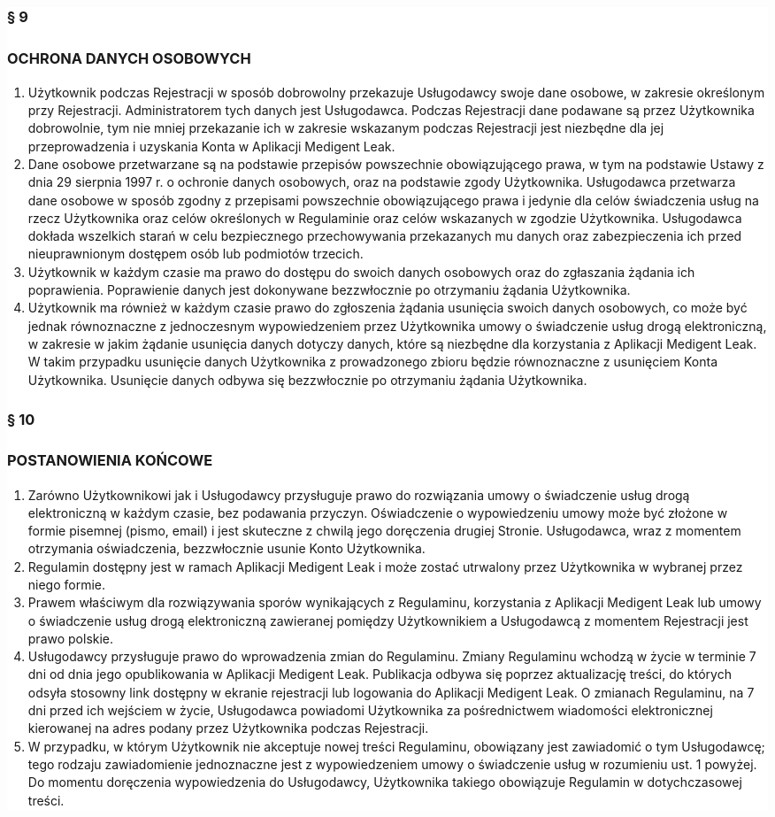 ### § 9
### OCHRONA DANYCH OSOBOWYCH
1. Użytkownik podczas Rejestracji w sposób dobrowolny przekazuje Usługodawcy swoje dane osobowe, w zakresie określonym przy Rejestracji. Administratorem tych danych jest Usługodawca. Podczas Rejestracji dane podawane są przez Użytkownika dobrowolnie, tym nie mniej przekazanie ich w zakresie wskazanym podczas Rejestracji jest niezbędne dla jej przeprowadzenia i uzyskania Konta w Aplikacji Medigent Leak.
2. Dane osobowe przetwarzane są na podstawie przepisów powszechnie obowiązującego prawa, w tym na podstawie Ustawy z dnia 29 sierpnia 1997 r. o ochronie danych osobowych, oraz na podstawie zgody Użytkownika. Usługodawca przetwarza dane osobowe w sposób zgodny z przepisami powszechnie obowiązującego prawa i jedynie dla celów świadczenia usług na rzecz Użytkownika oraz celów określonych w Regulaminie oraz celów wskazanych w zgodzie Użytkownika. Usługodawca dokłada wszelkich starań w celu bezpiecznego przechowywania przekazanych mu danych oraz zabezpieczenia ich przed nieuprawnionym dostępem osób lub podmiotów trzecich.
3. Użytkownik w każdym czasie ma prawo do dostępu do swoich danych osobowych oraz do zgłaszania żądania ich poprawienia. Poprawienie danych jest dokonywane bezzwłocznie po otrzymaniu żądania Użytkownika.
4. Użytkownik ma również w każdym czasie prawo do zgłoszenia żądania usunięcia swoich danych osobowych, co może być jednak równoznaczne z jednoczesnym wypowiedzeniem przez Użytkownika umowy o świadczenie usług drogą elektroniczną, w zakresie w jakim żądanie usunięcia danych dotyczy danych, które są niezbędne dla korzystania z Aplikacji Medigent Leak. W takim przypadku usunięcie danych Użytkownika z prowadzonego zbioru będzie równoznaczne z usunięciem Konta Użytkownika. Usunięcie danych odbywa się bezzwłocznie po otrzymaniu żądania Użytkownika.


### § 10
### POSTANOWIENIA KOŃCOWE
1. Zarówno Użytkownikowi jak i Usługodawcy przysługuje prawo do rozwiązania umowy o świadczenie usług drogą elektroniczną w każdym czasie, bez podawania przyczyn. Oświadczenie o wypowiedzeniu umowy może być złożone w formie pisemnej (pismo, email) i jest skuteczne z chwilą jego doręczenia drugiej Stronie. Usługodawca, wraz z momentem otrzymania oświadczenia, bezzwłocznie usunie Konto Użytkownika.
2. Regulamin dostępny jest w ramach Aplikacji Medigent Leak i może zostać utrwalony przez Użytkownika w wybranej przez niego formie.
3. Prawem właściwym dla rozwiązywania sporów wynikających z Regulaminu, korzystania z Aplikacji Medigent Leak lub umowy o świadczenie usług drogą elektroniczną zawieranej pomiędzy Użytkownikiem a Usługodawcą z momentem Rejestracji jest prawo polskie.
4. Usługodawcy przysługuje prawo do wprowadzenia zmian do Regulaminu. Zmiany Regulaminu wchodzą w życie w terminie 7 dni od dnia jego opublikowania w Aplikacji Medigent Leak. Publikacja odbywa się poprzez aktualizację treści, do których odsyła stosowny link dostępny w ekranie rejestracji lub logowania do Aplikacji Medigent Leak. O zmianach Regulaminu, na 7 dni przed ich wejściem w życie, Usługodawca powiadomi Użytkownika za pośrednictwem wiadomości elektronicznej kierowanej na adres podany przez Użytkownika podczas Rejestracji.
5. W przypadku, w którym Użytkownik nie akceptuje nowej treści Regulaminu, obowiązany jest zawiadomić o tym Usługodawcę; tego rodzaju zawiadomienie jednoznaczne jest z wypowiedzeniem umowy o świadczenie usług w rozumieniu ust. 1 powyżej. Do momentu doręczenia wypowiedzenia do Usługodawcy, Użytkownika takiego obowiązuje Regulamin w dotychczasowej treści.
